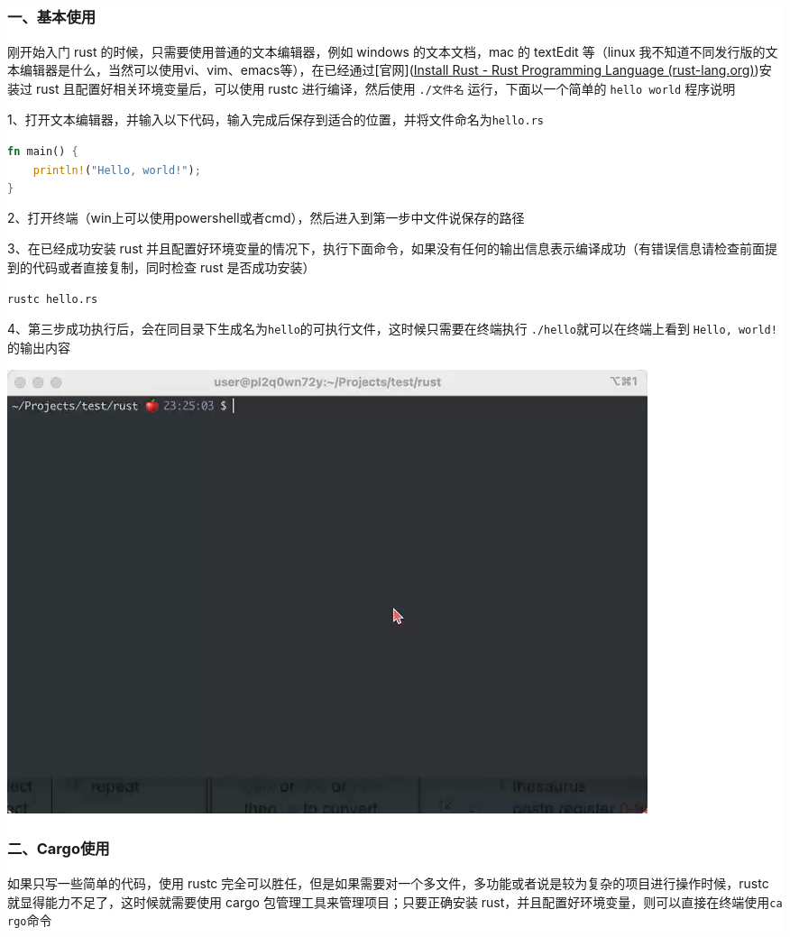 ### 一、基本使用

刚开始入门 rust 的时候，只需要使用普通的文本编辑器，例如 windows 的文本文档，mac 的 textEdit 等（linux 我不知道不同发行版的文本编辑器是什么，当然可以使用vi、vim、emacs等），在已经通过[官网]([Install Rust - Rust Programming Language (rust-lang.org)](https://www.rust-lang.org/tools/install))安装过 rust 且配置好相关环境变量后，可以使用 rustc 进行编译，然后使用 `./文件名` 运行，下面以一个简单的 `hello world` 程序说明

1、打开文本编辑器，并输入以下代码，输入完成后保存到适合的位置，并将文件命名为`hello.rs`

```rust
fn main() {
    println!("Hello, world!");
}
```

2、打开终端（win上可以使用powershell或者cmd），然后进入到第一步中文件说保存的路径

3、在已经成功安装 rust 并且配置好环境变量的情况下，执行下面命令，如果没有任何的输出信息表示编译成功（有错误信息请检查前面提到的代码或者直接复制，同时检查 rust 是否成功安装）

```shell
rustc hello.rs
```

4、第三步成功执行后，会在同目录下生成名为`hello`的可执行文件，这时候只需要在终端执行 `./hello`就可以在终端上看到 `Hello, world!`的输出内容

![iShot_2023-08-18_23.25.32](./assets/2023-08-18/rustc.gif)

### 二、Cargo使用

如果只写一些简单的代码，使用 rustc 完全可以胜任，但是如果需要对一个多文件，多功能或者说是较为复杂的项目进行操作时候，rustc 就显得能力不足了，这时候就需要使用 cargo 包管理工具来管理项目；只要正确安装 rust，并且配置好环境变量，则可以直接在终端使用`cargo`命令
